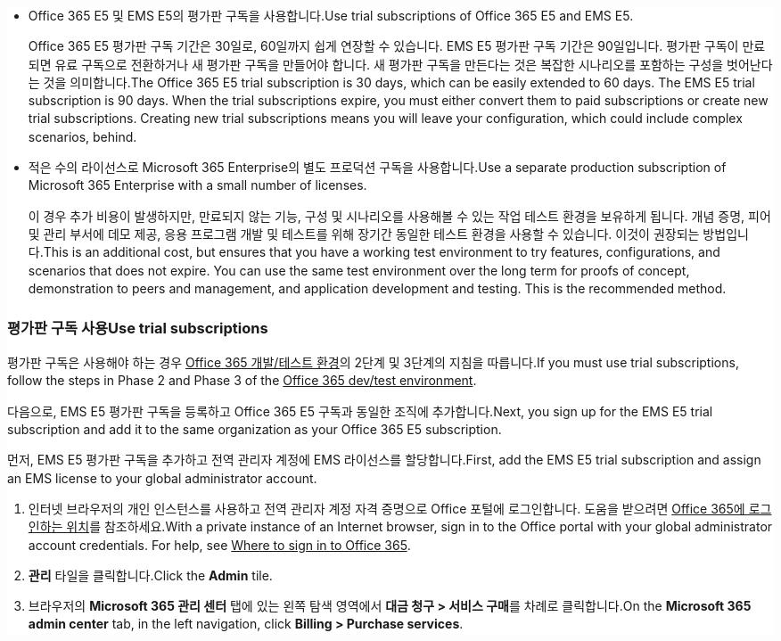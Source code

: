- <span data-ttu-id="e836b-227">Office 365 E5 및 EMS E5의 평가판 구독을 사용합니다.</span><span class="sxs-lookup"><span data-stu-id="e836b-227">Use trial subscriptions of Office 365 E5 and EMS E5.</span></span> 

  <span data-ttu-id="e836b-p126">Office 365 E5 평가판 구독 기간은 30일로, 60일까지 쉽게 연장할 수 있습니다. EMS E5 평가판 구독 기간은 90일입니다. 평가판 구독이 만료되면 유료 구독으로 전환하거나 새 평가판 구독을 만들어야 합니다. 새 평가판 구독을 만든다는 것은 복잡한 시나리오를 포함하는 구성을 벗어난다는 것을 의미합니다.</span><span class="sxs-lookup"><span data-stu-id="e836b-p126">The Office 365 E5 trial subscription is 30 days, which can be easily extended to 60 days. The EMS E5 trial subscription is 90 days. When the trial subscriptions expire, you must either convert them to paid subscriptions or create new trial subscriptions. Creating new trial subscriptions means you will leave your configuration, which could include complex scenarios, behind.</span></span>  
- <span data-ttu-id="e836b-232">적은 수의 라이선스로 Microsoft 365 Enterprise의 별도 프로덕션 구독을 사용합니다.</span><span class="sxs-lookup"><span data-stu-id="e836b-232">Use a separate production subscription of Microsoft 365 Enterprise with a small number of licenses.</span></span>

  <span data-ttu-id="e836b-p127">이 경우 추가 비용이 발생하지만, 만료되지 않는 기능, 구성 및 시나리오를 사용해볼 수 있는 작업 테스트 환경을 보유하게 됩니다. 개념 증명, 피어 및 관리 부서에 데모 제공, 응용 프로그램 개발 및 테스트를 위해 장기간 동일한 테스트 환경을 사용할 수 있습니다. 이것이 권장되는 방법입니다.</span><span class="sxs-lookup"><span data-stu-id="e836b-p127">This is an additional cost, but ensures that you have a working test environment to try features, configurations, and scenarios that does not expire. You can use the same test environment over the long term for proofs of concept, demonstration to peers and management, and application development and testing. This is the recommended method.</span></span>

### <a name="use-trial-subscriptions"></a><span data-ttu-id="e836b-236">평가판 구독 사용</span><span class="sxs-lookup"><span data-stu-id="e836b-236">Use trial subscriptions</span></span>

<span data-ttu-id="e836b-237">평가판 구독은 사용해야 하는 경우 [Office 365 개발/테스트 환경](https://docs.microsoft.com/office365/enterprise/office-365-dev-test-environment)의 2단계 및 3단계의 지침을 따릅니다.</span><span class="sxs-lookup"><span data-stu-id="e836b-237">If you must use trial subscriptions, follow the steps in Phase 2 and Phase 3 of the [Office 365 dev/test environment](https://docs.microsoft.com/office365/enterprise/office-365-dev-test-environment).</span></span>
  
<span data-ttu-id="e836b-238">다음으로, EMS E5 평가판 구독을 등록하고 Office 365 E5 구독과 동일한 조직에 추가합니다.</span><span class="sxs-lookup"><span data-stu-id="e836b-238">Next, you sign up for the EMS E5 trial subscription and add it to the same organization as your Office 365 E5 subscription.</span></span>
  
<span data-ttu-id="e836b-239">먼저, EMS E5 평가판 구독을 추가하고 전역 관리자 계정에 EMS 라이선스를 할당합니다.</span><span class="sxs-lookup"><span data-stu-id="e836b-239">First, add the EMS E5 trial subscription and assign an EMS license to your global administrator account.</span></span>
  
1. <span data-ttu-id="e836b-p128">인터넷 브라우저의 개인 인스턴스를 사용하고 전역 관리자 계정 자격 증명으로 Office 포털에 로그인합니다. 도움을 받으려면 [Office 365에 로그인하는 위치](https://support.office.com/Article/Where-to-sign-in-to-Office-365-e9eb7d51-5430-4929-91ab-6157c5a050b4)를 참조하세요.</span><span class="sxs-lookup"><span data-stu-id="e836b-p128">With a private instance of an Internet browser, sign in to the Office portal with your global administrator account credentials. For help, see [Where to sign in to Office 365](https://support.office.com/Article/Where-to-sign-in-to-Office-365-e9eb7d51-5430-4929-91ab-6157c5a050b4).</span></span>
    
2. <span data-ttu-id="e836b-242">**관리** 타일을 클릭합니다.</span><span class="sxs-lookup"><span data-stu-id="e836b-242">Click the **Admin** tile.</span></span>
    
3. <span data-ttu-id="e836b-243">브라우저의 **Microsoft 365 관리 센터** 탭에 있는 왼쪽 탐색 영역에서 **대금 청구 > 서비스 구매**를 차례로 클릭합니다.</span><span class="sxs-lookup"><span data-stu-id="e836b-243">On the **Microsoft 365 admin center** tab, in the left navigation, click **Billing > Purchase services**.</span></span>
    